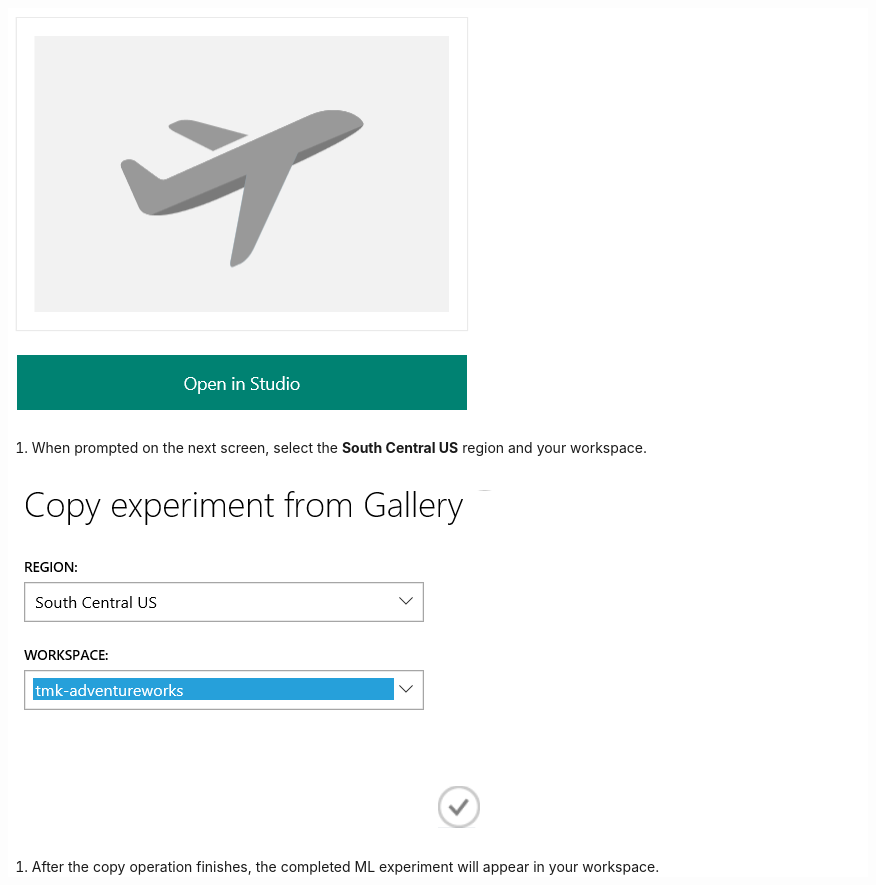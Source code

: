 ![Screenshot](images/import_the_completed_predictive_experiment_into_your_workspace_0.png)

1. When prompted on the next screen, select the **South Central US** region and your workspace.

![Screenshot](images/import_the_completed_predictive_experiment_into_your_workspace_1.png)

1. After the copy operation finishes, the completed ML experiment will appear in your workspace.
